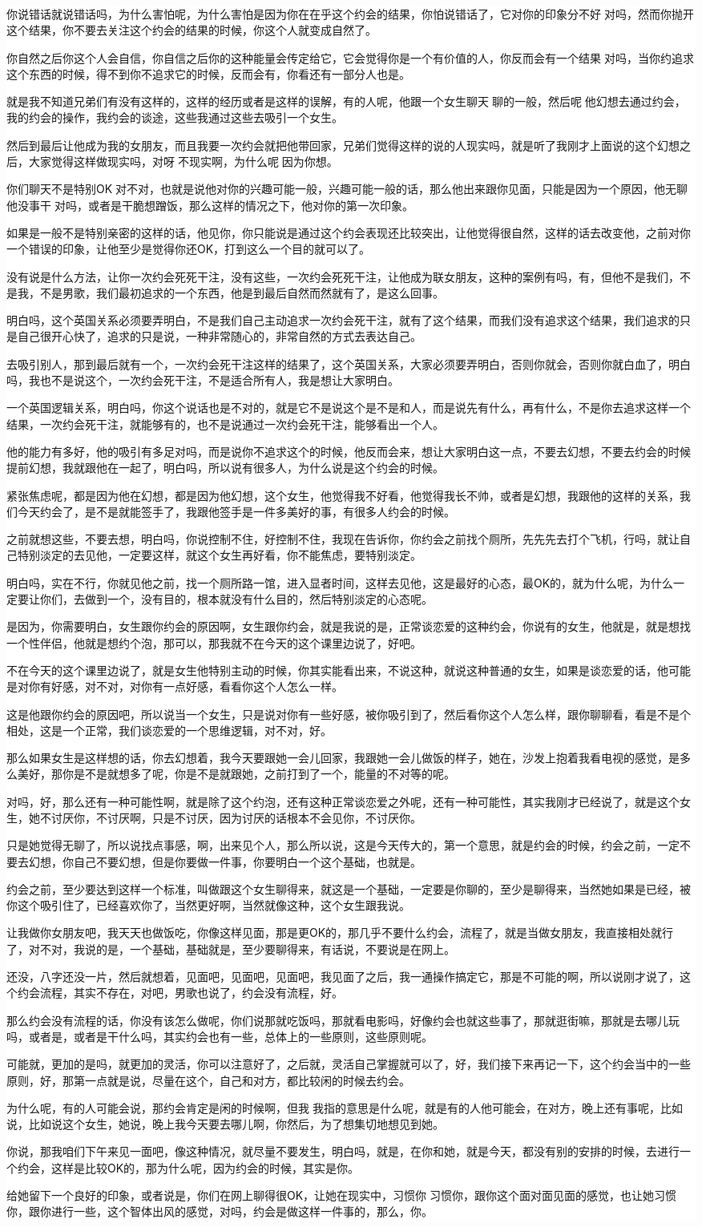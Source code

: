 你说错话就说错话吗，为什么害怕呢，为什么害怕是因为你在在乎这个约会的结果，你怕说错话了，它对你的印象分不好 对吗，然而你抛开这个结果，你不要去关注这个约会的结果的时候，你这个人就变成自然了。

你自然之后你这个人会自信，你自信之后你的这种能量会传定给它，它会觉得你是一个有价值的人，你反而会有一个结果 对吗，当你约追求这个东西的时候，得不到你不追求它的时候，反而会有，你看还有一部分人也是。

就是我不知道兄弟们有没有这样的，这样的经历或者是这样的误解，有的人呢，他跟一个女生聊天 聊的一般，然后呢 他幻想去通过约会，我的约会的操作，我约会的谈途，这些我通过这些去吸引一个女生。

然后到最后让他成为我的女朋友，而且我要一次约会就把他带回家，兄弟们觉得这样的说的人现实吗，就是听了我刚才上面说的这个幻想之后，大家觉得这样做现实吗，对呀 不现实啊，为什么呢 因为你想。

你们聊天不是特别OK 对不对，也就是说他对你的兴趣可能一般，兴趣可能一般的话，那么他出来跟你见面，只能是因为一个原因，他无聊 他没事干 对吗，或者是干脆想蹭饭，那么这样的情况之下，他对你的第一次印象。

如果是一般不是特别亲密的这样的话，他见你，你只能说是通过这个约会表现还比较突出，让他觉得很自然，这样的话去改变他，之前对你一个错误的印象，让他至少是觉得你还OK，打到这么一个目的就可以了。

没有说是什么方法，让你一次约会死死干注，没有这些，一次约会死死干注，让他成为联女朋友，这种的案例有吗，有，但他不是我们，不是我，不是男歌，我们最初追求的一个东西，他是到最后自然而然就有了，是这么回事。

明白吗，这个英国关系必须要弄明白，不是我们自己主动追求一次约会死干注，就有了这个结果，而我们没有追求这个结果，我们追求的只是自己很开心快了，追求的只是说，一种非常随心的，非常自然的方式去表达自己。

去吸引别人，那到最后就有一个，一次约会死干注这样的结果了，这个英国关系，大家必须要弄明白，否则你就会，否则你就白血了，明白吗，我也不是说这个，一次约会死干注，不是适合所有人，我是想让大家明白。

一个英国逻辑关系，明白吗，你这个说话也是不对的，就是它不是说这个是不是和人，而是说先有什么，再有什么，不是你去追求这样一个结果，一次约会死干注，就能够有的，也不是说通过一次约会死干注，能够看出一个人。

他的能力有多好，他的吸引有多足对吗，而是说你不追求这个的时候，他反而会来，想让大家明白这一点，不要去幻想，不要去约会的时候提前幻想，我就跟他在一起了，明白吗，所以说有很多人，为什么说是这个约会的时候。

紧张焦虑呢，都是因为他在幻想，都是因为他幻想，这个女生，他觉得我不好看，他觉得我长不帅，或者是幻想，我跟他的这样的关系，我们今天约会了，是不是就能签手了，我跟他签手是一件多美好的事，有很多人约会的时候。

之前就想这些，不要去想，明白吗，你说控制不住，好控制不住，我现在告诉你，你约会之前找个厕所，先先先去打个飞机，行吗，就让自己特别淡定的去见他，一定要这样，就这个女生再好看，你不能焦虑，要特别淡定。

明白吗，实在不行，你就见他之前，找一个厕所路一馆，进入显者时间，这样去见他，这是最好的心态，最OK的，就为什么呢，为什么一定要让你们，去做到一个，没有目的，根本就没有什么目的，然后特别淡定的心态呢。

是因为，你需要明白，女生跟你约会的原因啊，女生跟你约会，就是我说的是，正常谈恋爱的这种约会，你说有的女生，他就是，就是想找一个性伴侣，他就是想约个泡，那可以，那我就不在今天的这个课里边说了，好吧。

不在今天的这个课里边说了，就是女生他特别主动的时候，你其实能看出来，不说这种，就说这种普通的女生，如果是谈恋爱的话，他可能是对你有好感，对不对，对你有一点好感，看看你这个人怎么一样。

这是他跟你约会的原因吧，所以说当一个女生，只是说对你有一些好感，被你吸引到了，然后看你这个人怎么样，跟你聊聊看，看是不是个相处，这是一个正常，我们谈恋爱的一个思维逻辑，对不对，好。

那么如果女生是这样想的话，你去幻想着，我今天要跟她一会儿回家，我跟她一会儿做饭的样子，她在，沙发上抱着我看电视的感觉，是多么美好，那你是不是就想多了呢，你是不是就跟她，之前打到了一个，能量的不对等的呢。

对吗，好，那么还有一种可能性啊，就是除了这个约泡，还有这种正常谈恋爱之外呢，还有一种可能性，其实我刚才已经说了，就是这个女生，她不讨厌你，不讨厌啊，只是不讨厌，因为讨厌的话根本不会见你，不讨厌你。

只是她觉得无聊了，所以说找点事感，啊，出来见个人，那么所以说，这是今天传大的，第一个意思，就是约会的时候，约会之前，一定不要去幻想，你自己不要幻想，但是你要做一件事，你要明白一个这个基础，也就是。

约会之前，至少要达到这样一个标准，叫做跟这个女生聊得来，就这是一个基础，一定要是你聊的，至少是聊得来，当然她如果是已经，被你这个吸引住了，已经喜欢你了，当然更好啊，当然就像这种，这个女生跟我说。

让我做你女朋友吧，我天天也做饭吃，你像这样见面，那是更OK的，那几乎不要什么约会，流程了，就是当做女朋友，我直接相处就行了，对不对，我说的是，一个基础，基础就是，至少要聊得来，有话说，不要说是在网上。

还没，八字还没一片，然后就想着，见面吧，见面吧，见面吧，我见面了之后，我一通操作搞定它，那是不可能的啊，所以说刚才说了，这个约会流程，其实不存在，对吧，男歌也说了，约会没有流程，好。

那么约会没有流程的话，你没有该怎么做呢，你们说那就吃饭吗，那就看电影吗，好像约会也就这些事了，那就逛街嘛，那就是去哪儿玩吗，或者是，或者是干什么吗，其实约会也有一些，总体上的一些原则，这些原则呢。

可能就，更加的是吗，就更加的灵活，你可以注意好了，之后就，灵活自己掌握就可以了，好，我们接下来再记一下，这个约会当中的一些原则，好，那第一点就是说，尽量在这个，自己和对方，都比较闲的时候去约会。

为什么呢，有的人可能会说，那约会肯定是闲的时候啊，但我 我指的意思是什么呢，就是有的人他可能会，在对方，晚上还有事呢，比如说，比如说这个女生，她说，晚上我今天要去哪儿啊，你然后，为了想集切地想见到她。

你说，那我咱们下午来见一面吧，像这种情况，就尽量不要发生，明白吗，就是，在你和她，就是今天，都没有别的安排的时候，去进行一个约会，这样是比较OK的，那为什么呢，因为约会的时候，其实是你。

给她留下一个良好的印象，或者说是，你们在网上聊得很OK，让她在现实中，习惯你 习惯你，跟你这个面对面见面的感觉，也让她习惯你，跟你进行一些，这个智体出风的感觉，对吗，约会是做这样一件事的，那么，你。
